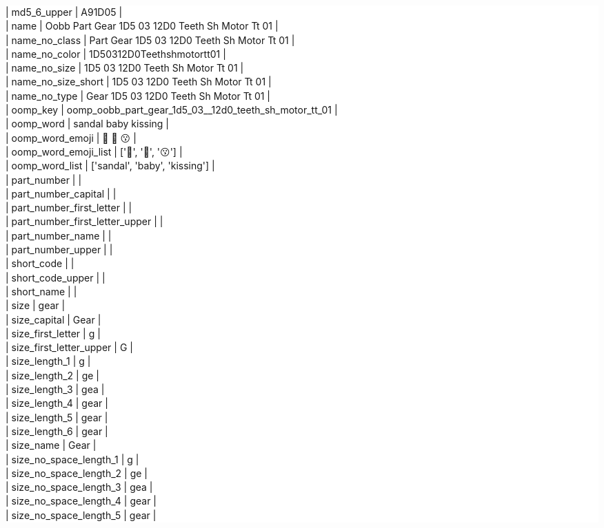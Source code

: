 | md5_6_upper | A91D05 |  
| name | Oobb Part Gear 1D5 03  12D0 Teeth Sh Motor Tt 01 |  
| name_no_class | Part Gear 1D5 03  12D0 Teeth Sh Motor Tt 01 |  
| name_no_color | 1D50312D0Teethshmotortt01 |  
| name_no_size | 1D5 03  12D0 Teeth Sh Motor Tt 01 |  
| name_no_size_short | 1D5 03  12D0 Teeth Sh Motor Tt 01 |  
| name_no_type | Gear 1D5 03  12D0 Teeth Sh Motor Tt 01 |  
| oomp_key | oomp_oobb_part_gear_1d5_03__12d0_teeth_sh_motor_tt_01 |  
| oomp_word | sandal baby kissing |  
| oomp_word_emoji | :sandal: :baby: :kissing: |  
| oomp_word_emoji_list | [':sandal:', ':baby:', ':kissing:'] |  
| oomp_word_list | ['sandal', 'baby', 'kissing'] |  
| part_number |  |  
| part_number_capital |  |  
| part_number_first_letter |  |  
| part_number_first_letter_upper |  |  
| part_number_name |  |  
| part_number_upper |  |  
| short_code |  |  
| short_code_upper |  |  
| short_name |  |  
| size | gear |  
| size_capital | Gear |  
| size_first_letter | g |  
| size_first_letter_upper | G |  
| size_length_1 | g |  
| size_length_2 | ge |  
| size_length_3 | gea |  
| size_length_4 | gear |  
| size_length_5 | gear |  
| size_length_6 | gear |  
| size_name | Gear |  
| size_no_space_length_1 | g |  
| size_no_space_length_2 | ge |  
| size_no_space_length_3 | gea |  
| size_no_space_length_4 | gear |  
| size_no_space_length_5 | gear |  